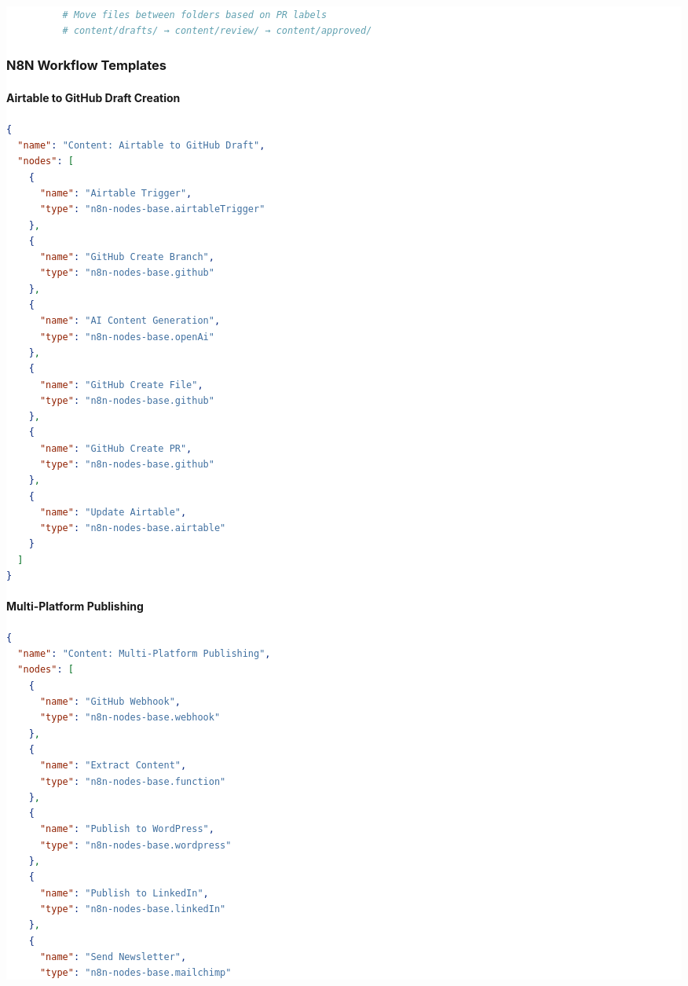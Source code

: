 ```yaml
          # Move files between folders based on PR labels
          # content/drafts/ → content/review/ → content/approved/
```

### **N8N Workflow Templates**

#### **Airtable to GitHub Draft Creation**
```json
{
  "name": "Content: Airtable to GitHub Draft",
  "nodes": [
    {
      "name": "Airtable Trigger",
      "type": "n8n-nodes-base.airtableTrigger"
    },
    {
      "name": "GitHub Create Branch",
      "type": "n8n-nodes-base.github"
    },
    {
      "name": "AI Content Generation",
      "type": "n8n-nodes-base.openAi"
    },
    {
      "name": "GitHub Create File",
      "type": "n8n-nodes-base.github"
    },
    {
      "name": "GitHub Create PR",
      "type": "n8n-nodes-base.github"
    },
    {
      "name": "Update Airtable",
      "type": "n8n-nodes-base.airtable"
    }
  ]
}
```

#### **Multi-Platform Publishing**
```json
{
  "name": "Content: Multi-Platform Publishing",
  "nodes": [
    {
      "name": "GitHub Webhook",
      "type": "n8n-nodes-base.webhook"
    },
    {
      "name": "Extract Content",
      "type": "n8n-nodes-base.function"
    },
    {
      "name": "Publish to WordPress",
      "type": "n8n-nodes-base.wordpress"
    },
    {
      "name": "Publish to LinkedIn",
      "type": "n8n-nodes-base.linkedIn"
    },
    {
      "name": "Send Newsletter",
      "type": "n8n-nodes-base.mailchimp"
```
